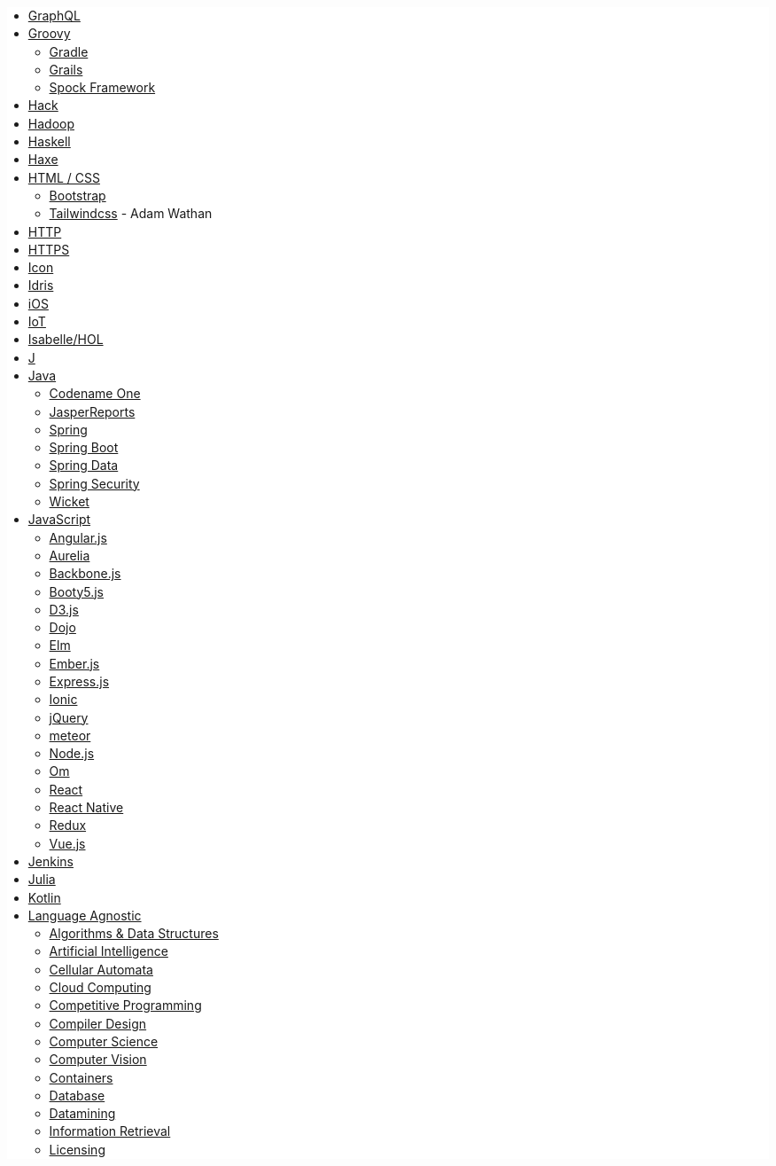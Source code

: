 * [GraphQL](#graphql)
* [Groovy](#groovy)
  * [Gradle](#gradle)
  * [Grails](#grails)
  * [Spock Framework](#spock-framework)
* [Hack](#hack)
* [Hadoop](#hadoop)
* [Haskell](#haskell)
* [Haxe](#haxe)
* [HTML / CSS](#html--css)
  * [Bootstrap](#bootstrap)
  * [Tailwindcss](https://tailwindcss.com/docs) - Adam Wathan
* [HTTP](#http)
* [HTTPS](#https)
* [Icon](#icon)
* [Idris](#idris)
* [iOS](#ios)
* [IoT](#iot)
* [Isabelle/HOL](#isabellehol)
* [J](#j)
* [Java](#java)
  * [Codename One](#codename-one)
  * [JasperReports](#jasperreports)
  * [Spring](#spring)
  * [Spring Boot](#spring-boot)
  * [Spring Data](#spring-data)
  * [Spring Security](#spring-security)
  * [Wicket](#wicket)
* [JavaScript](#javascript)
  * [Angular.js](#angularjs)
  * [Aurelia](#aurelia)
  * [Backbone.js](#backbonejs)
  * [Booty5.js](#booty5js)
  * [D3.js](#d3js)
  * [Dojo](#dojo)
  * [Elm](#elm)
  * [Ember.js](#emberjs)
  * [Express.js](#expressjs)
  * [Ionic](#ionic)
  * [jQuery](#jquery)
  * [meteor](#meteor)
  * [Node.js](#nodejs)
  * [Om](#om)
  * [React](#react)
  * [React Native](#react-native)
  * [Redux](#redux)
  * [Vue.js](#vuejs)
* [Jenkins](#jenkins)
* [Julia](#julia)
* [Kotlin](#kotlin)
* [Language Agnostic](#language-agnostic)
  * [Algorithms & Data Structures](#algorithms--data-structures)
  * [Artificial Intelligence](#artificial-intelligence)
  * [Cellular Automata](#cellular-automata)
  * [Cloud Computing](#cloud-computing)
  * [Competitive Programming](#competitive-programming)
  * [Compiler Design](#compiler-design)
  * [Computer Science](#computer-science)
  * [Computer Vision](#computer-vision)
  * [Containers](#containers)
  * [Database](#database)
  * [Datamining](#datamining)
  * [Information Retrieval](#information-retrieval)
  * [Licensing](#licensing)